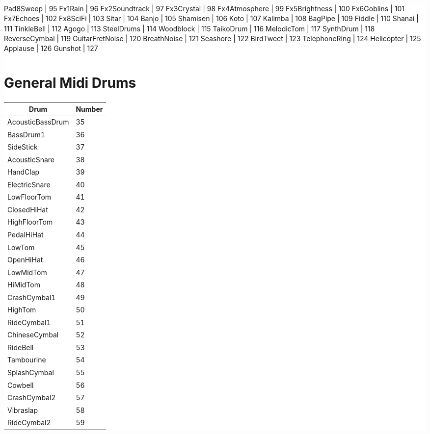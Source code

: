 Pad8Sweep | 95
Fx1Rain | 96
Fx2Soundtrack | 97
Fx3Crystal | 98
Fx4Atmosphere | 99
Fx5Brightness | 100
Fx6Goblins | 101
Fx7Echoes | 102
Fx8SciFi | 103
Sitar | 104
Banjo | 105
Shamisen | 106
Koto | 107
Kalimba | 108
BagPipe | 109
Fiddle | 110
Shanai | 111
TinkleBell | 112
Agogo | 113
SteelDrums | 114
Woodblock | 115
TaikoDrum | 116
MelodicTom | 117
SynthDrum | 118
ReverseCymbal | 119
GuitarFretNoise | 120
BreathNoise | 121
Seashore | 122
BirdTweet | 123
TelephoneRing | 124
Helicopter | 125
Applause | 126
Gunshot | 127

# General Midi Drums

Drum | Number
---- | ------
AcousticBassDrum | 35
BassDrum1 | 36
SideStick | 37
AcousticSnare | 38
HandClap | 39
ElectricSnare | 40
LowFloorTom | 41
ClosedHiHat | 42
HighFloorTom | 43
PedalHiHat | 44
LowTom | 45
OpenHiHat | 46
LowMidTom | 47
HiMidTom | 48
CrashCymbal1 | 49
HighTom | 50
RideCymbal1 | 51
ChineseCymbal | 52
RideBell | 53
Tambourine | 54
SplashCymbal | 55
Cowbell | 56
CrashCymbal2 | 57
Vibraslap | 58
RideCymbal2 | 59